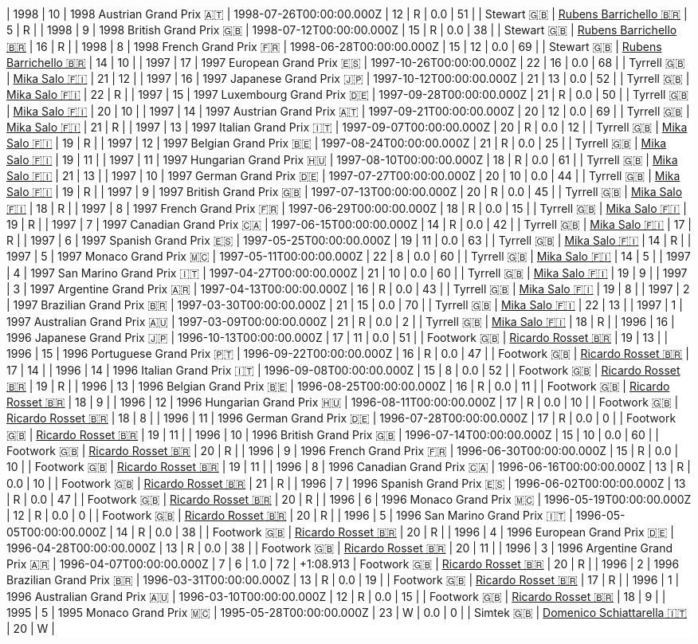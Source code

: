 | 1998 | 10 | 1998 Austrian Grand Prix 🇦🇹 | 1998-07-26T00:00:00.000Z | 12 | R | 0.0 | 51 |   | Stewart 🇬🇧 | [Rubens Barrichello 🇧🇷](/f1/drivers/barrichello) | 5 | R |
| 1998 | 9 | 1998 British Grand Prix 🇬🇧 | 1998-07-12T00:00:00.000Z | 15 | R | 0.0 | 38 |   | Stewart 🇬🇧 | [Rubens Barrichello 🇧🇷](/f1/drivers/barrichello) | 16 | R |
| 1998 | 8 | 1998 French Grand Prix 🇫🇷 | 1998-06-28T00:00:00.000Z | 15 | 12 | 0.0 | 69 |   | Stewart 🇬🇧 | [Rubens Barrichello 🇧🇷](/f1/drivers/barrichello) | 14 | 10 |
| 1997 | 17 | 1997 European Grand Prix 🇪🇸 | 1997-10-26T00:00:00.000Z | 22 | 16 | 0.0 | 68 |   | Tyrrell 🇬🇧 | [Mika Salo 🇫🇮](/f1/drivers/salo) | 21 | 12 |
| 1997 | 16 | 1997 Japanese Grand Prix 🇯🇵 | 1997-10-12T00:00:00.000Z | 21 | 13 | 0.0 | 52 |   | Tyrrell 🇬🇧 | [Mika Salo 🇫🇮](/f1/drivers/salo) | 22 | R |
| 1997 | 15 | 1997 Luxembourg Grand Prix 🇩🇪 | 1997-09-28T00:00:00.000Z | 21 | R | 0.0 | 50 |   | Tyrrell 🇬🇧 | [Mika Salo 🇫🇮](/f1/drivers/salo) | 20 | 10 |
| 1997 | 14 | 1997 Austrian Grand Prix 🇦🇹 | 1997-09-21T00:00:00.000Z | 20 | 12 | 0.0 | 69 |   | Tyrrell 🇬🇧 | [Mika Salo 🇫🇮](/f1/drivers/salo) | 21 | R |
| 1997 | 13 | 1997 Italian Grand Prix 🇮🇹 | 1997-09-07T00:00:00.000Z | 20 | R | 0.0 | 12 |   | Tyrrell 🇬🇧 | [Mika Salo 🇫🇮](/f1/drivers/salo) | 19 | R |
| 1997 | 12 | 1997 Belgian Grand Prix 🇧🇪 | 1997-08-24T00:00:00.000Z | 21 | R | 0.0 | 25 |   | Tyrrell 🇬🇧 | [Mika Salo 🇫🇮](/f1/drivers/salo) | 19 | 11 |
| 1997 | 11 | 1997 Hungarian Grand Prix 🇭🇺 | 1997-08-10T00:00:00.000Z | 18 | R | 0.0 | 61 |   | Tyrrell 🇬🇧 | [Mika Salo 🇫🇮](/f1/drivers/salo) | 21 | 13 |
| 1997 | 10 | 1997 German Grand Prix 🇩🇪 | 1997-07-27T00:00:00.000Z | 20 | 10 | 0.0 | 44 |   | Tyrrell 🇬🇧 | [Mika Salo 🇫🇮](/f1/drivers/salo) | 19 | R |
| 1997 | 9 | 1997 British Grand Prix 🇬🇧 | 1997-07-13T00:00:00.000Z | 20 | R | 0.0 | 45 |   | Tyrrell 🇬🇧 | [Mika Salo 🇫🇮](/f1/drivers/salo) | 18 | R |
| 1997 | 8 | 1997 French Grand Prix 🇫🇷 | 1997-06-29T00:00:00.000Z | 18 | R | 0.0 | 15 |   | Tyrrell 🇬🇧 | [Mika Salo 🇫🇮](/f1/drivers/salo) | 19 | R |
| 1997 | 7 | 1997 Canadian Grand Prix 🇨🇦 | 1997-06-15T00:00:00.000Z | 14 | R | 0.0 | 42 |   | Tyrrell 🇬🇧 | [Mika Salo 🇫🇮](/f1/drivers/salo) | 17 | R |
| 1997 | 6 | 1997 Spanish Grand Prix 🇪🇸 | 1997-05-25T00:00:00.000Z | 19 | 11 | 0.0 | 63 |   | Tyrrell 🇬🇧 | [Mika Salo 🇫🇮](/f1/drivers/salo) | 14 | R |
| 1997 | 5 | 1997 Monaco Grand Prix 🇲🇨 | 1997-05-11T00:00:00.000Z | 22 | 8 | 0.0 | 60 |   | Tyrrell 🇬🇧 | [Mika Salo 🇫🇮](/f1/drivers/salo) | 14 | 5 |
| 1997 | 4 | 1997 San Marino Grand Prix 🇮🇹 | 1997-04-27T00:00:00.000Z | 21 | 10 | 0.0 | 60 |   | Tyrrell 🇬🇧 | [Mika Salo 🇫🇮](/f1/drivers/salo) | 19 | 9 |
| 1997 | 3 | 1997 Argentine Grand Prix 🇦🇷 | 1997-04-13T00:00:00.000Z | 16 | R | 0.0 | 43 |   | Tyrrell 🇬🇧 | [Mika Salo 🇫🇮](/f1/drivers/salo) | 19 | 8 |
| 1997 | 2 | 1997 Brazilian Grand Prix 🇧🇷 | 1997-03-30T00:00:00.000Z | 21 | 15 | 0.0 | 70 |   | Tyrrell 🇬🇧 | [Mika Salo 🇫🇮](/f1/drivers/salo) | 22 | 13 |
| 1997 | 1 | 1997 Australian Grand Prix 🇦🇺 | 1997-03-09T00:00:00.000Z | 21 | R | 0.0 | 2 |   | Tyrrell 🇬🇧 | [Mika Salo 🇫🇮](/f1/drivers/salo) | 18 | R |
| 1996 | 16 | 1996 Japanese Grand Prix 🇯🇵 | 1996-10-13T00:00:00.000Z | 17 | 11 | 0.0 | 51 |   | Footwork 🇬🇧 | [Ricardo Rosset 🇧🇷](/f1/drivers/rosset) | 19 | 13 |
| 1996 | 15 | 1996 Portuguese Grand Prix 🇵🇹 | 1996-09-22T00:00:00.000Z | 16 | R | 0.0 | 47 |   | Footwork 🇬🇧 | [Ricardo Rosset 🇧🇷](/f1/drivers/rosset) | 17 | 14 |
| 1996 | 14 | 1996 Italian Grand Prix 🇮🇹 | 1996-09-08T00:00:00.000Z | 15 | 8 | 0.0 | 52 |   | Footwork 🇬🇧 | [Ricardo Rosset 🇧🇷](/f1/drivers/rosset) | 19 | R |
| 1996 | 13 | 1996 Belgian Grand Prix 🇧🇪 | 1996-08-25T00:00:00.000Z | 16 | R | 0.0 | 11 |   | Footwork 🇬🇧 | [Ricardo Rosset 🇧🇷](/f1/drivers/rosset) | 18 | 9 |
| 1996 | 12 | 1996 Hungarian Grand Prix 🇭🇺 | 1996-08-11T00:00:00.000Z | 17 | R | 0.0 | 10 |   | Footwork 🇬🇧 | [Ricardo Rosset 🇧🇷](/f1/drivers/rosset) | 18 | 8 |
| 1996 | 11 | 1996 German Grand Prix 🇩🇪 | 1996-07-28T00:00:00.000Z | 17 | R | 0.0 | 0 |   | Footwork 🇬🇧 | [Ricardo Rosset 🇧🇷](/f1/drivers/rosset) | 19 | 11 |
| 1996 | 10 | 1996 British Grand Prix 🇬🇧 | 1996-07-14T00:00:00.000Z | 15 | 10 | 0.0 | 60 |   | Footwork 🇬🇧 | [Ricardo Rosset 🇧🇷](/f1/drivers/rosset) | 20 | R |
| 1996 | 9 | 1996 French Grand Prix 🇫🇷 | 1996-06-30T00:00:00.000Z | 15 | R | 0.0 | 10 |   | Footwork 🇬🇧 | [Ricardo Rosset 🇧🇷](/f1/drivers/rosset) | 19 | 11 |
| 1996 | 8 | 1996 Canadian Grand Prix 🇨🇦 | 1996-06-16T00:00:00.000Z | 13 | R | 0.0 | 10 |   | Footwork 🇬🇧 | [Ricardo Rosset 🇧🇷](/f1/drivers/rosset) | 21 | R |
| 1996 | 7 | 1996 Spanish Grand Prix 🇪🇸 | 1996-06-02T00:00:00.000Z | 13 | R | 0.0 | 47 |   | Footwork 🇬🇧 | [Ricardo Rosset 🇧🇷](/f1/drivers/rosset) | 20 | R |
| 1996 | 6 | 1996 Monaco Grand Prix 🇲🇨 | 1996-05-19T00:00:00.000Z | 12 | R | 0.0 | 0 |   | Footwork 🇬🇧 | [Ricardo Rosset 🇧🇷](/f1/drivers/rosset) | 20 | R |
| 1996 | 5 | 1996 San Marino Grand Prix 🇮🇹 | 1996-05-05T00:00:00.000Z | 14 | R | 0.0 | 38 |   | Footwork 🇬🇧 | [Ricardo Rosset 🇧🇷](/f1/drivers/rosset) | 20 | R |
| 1996 | 4 | 1996 European Grand Prix 🇩🇪 | 1996-04-28T00:00:00.000Z | 13 | R | 0.0 | 38 |   | Footwork 🇬🇧 | [Ricardo Rosset 🇧🇷](/f1/drivers/rosset) | 20 | 11 |
| 1996 | 3 | 1996 Argentine Grand Prix 🇦🇷 | 1996-04-07T00:00:00.000Z | 7 | 6 | 1.0 | 72 | +1:08.913 | Footwork 🇬🇧 | [Ricardo Rosset 🇧🇷](/f1/drivers/rosset) | 20 | R |
| 1996 | 2 | 1996 Brazilian Grand Prix 🇧🇷 | 1996-03-31T00:00:00.000Z | 13 | R | 0.0 | 19 |   | Footwork 🇬🇧 | [Ricardo Rosset 🇧🇷](/f1/drivers/rosset) | 17 | R |
| 1996 | 1 | 1996 Australian Grand Prix 🇦🇺 | 1996-03-10T00:00:00.000Z | 12 | R | 0.0 | 15 |   | Footwork 🇬🇧 | [Ricardo Rosset 🇧🇷](/f1/drivers/rosset) | 18 | 9 |
| 1995 | 5 | 1995 Monaco Grand Prix 🇲🇨 | 1995-05-28T00:00:00.000Z | 23 | W | 0.0 | 0 |   | Simtek 🇬🇧 | [Domenico Schiattarella 🇮🇹](/f1/drivers/schiattarella) | 20 | W |